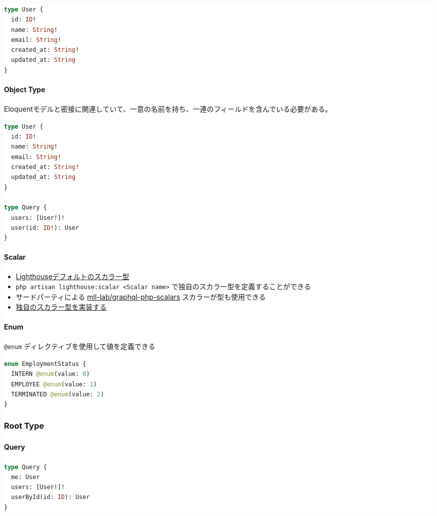 ```graphql
type User {
  id: ID!
  name: String!
  email: String!
  created_at: String!
  updated_at: String
}
```

#### Object Type

Eloquentモデルと密接に関連していて、一意の名前を持ち、一連のフィールドを含んでいる必要がある。

```graphql
type User {
  id: ID!
  name: String!
  email: String!
  created_at: String!
  updated_at: String
}

type Query {
  users: [User!]!
  user(id: ID!): User
}
```

#### Scalar

- [Lighthouseデフォルトのスカラー型](https://lighthouse-php.com/5/api-reference/scalars.html)
- `php artisan lighthouse:scalar <Scalar name>` で独自のスカラー型を定義することができる
- サードパーティによる [mll-lab/graphql-php-scalars](https://github.com/mll-lab/graphql-php-scalars) スカラーが型も使用できる
- [独自のスカラー型を実装する](https://webonyx.github.io/graphql-php/type-definitions/scalars/)

#### Enum

`@enum` ディレクティブを使用して値を定義できる

```graphql
enum EmploymentStatus {
  INTERN @enum(value: 0)
  EMPLOYEE @enum(value: 1)
  TERMINATED @enum(value: 2)
}
```

### Root Type

#### Query

```graphql
type Query {
  me: User
  users: [User!]!
  userById(id: ID): User
}
```
